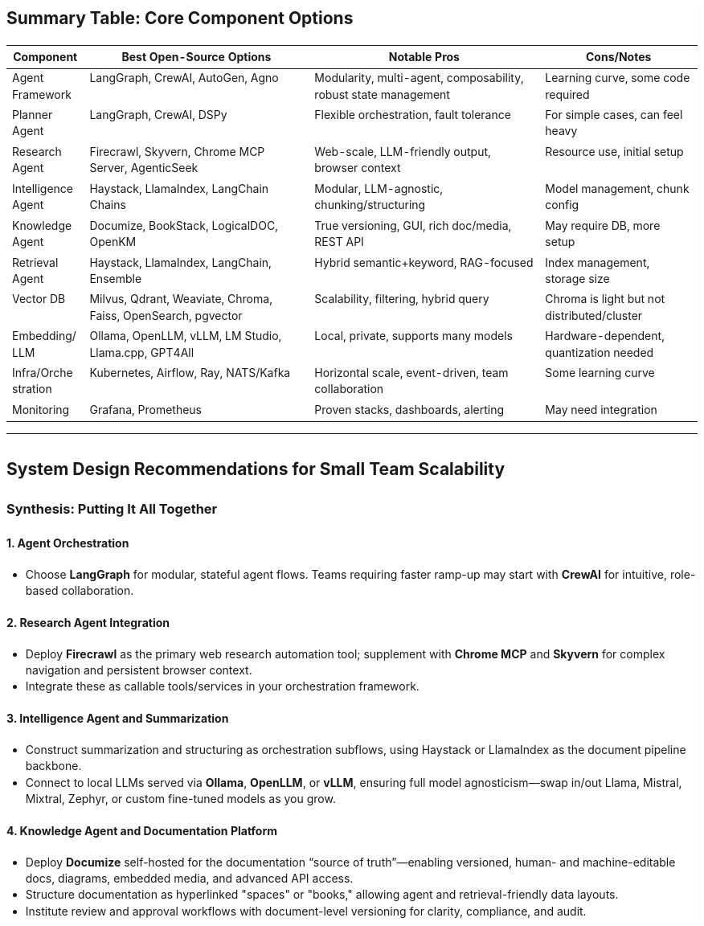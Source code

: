 
## Summary Table: Core Component Options

| Component           | Best Open-Source Options                                      | Notable Pros                                                    | Cons/Notes                                  |
|---------------------|---------------------------------------------------------------|-----------------------------------------------------------------|---------------------------------------------|
| Agent Framework     | LangGraph, CrewAI, AutoGen, Agno                              | Modularity, multi-agent, composability, robust state management | Learning curve, some code required          |
| Planner Agent       | LangGraph, CrewAI, DSPy                                       | Flexible orchestration, fault tolerance                         | For simple cases, can feel heavy            |
| Research Agent      | Firecrawl, Skyvern, Chrome MCP Server, AgenticSeek            | Web-scale, LLM-friendly output, browser context                 | Resource use, initial setup                 |
| Intelligence Agent  | Haystack, LlamaIndex, LangChain Chains                        | Modular, LLM-agnostic, chunking/structuring                     | Model management, chunk config              |
| Knowledge Agent     | Documize, BookStack, LogicalDOC, OpenKM                       | True versioning, GUI, rich doc/media, REST API                  | May require DB, more setup                  |
| Retrieval Agent     | Haystack, LlamaIndex, LangChain, Ensemble                     | Hybrid semantic+keyword, RAG-focused                            | Index management, storage size              |
| Vector DB           | Milvus, Qdrant, Weaviate, Chroma, Faiss, OpenSearch, pgvector | Scalability, filtering, hybrid query                            | Chroma is light but not distributed/cluster |
| Embedding/LLM       | Ollama, OpenLLM, vLLM, LM Studio, Llama.cpp, GPT4All          | Local, private, supports many models                            | Hardware-dependent, quantization needed     |
| Infra/Orchestration | Kubernetes, Airflow, Ray, NATS/Kafka                          | Horizontal scale, event-driven, team collaboration              | Some learning curve                         |
| Monitoring          | Grafana, Prometheus                                           | Proven stacks, dashboards, alerting                             | May need integration                        |

---

## System Design Recommendations for Small Team Scalability

### Synthesis: Putting It All Together

#### 1. **Agent Orchestration**

- Choose **LangGraph** for modular, stateful agent flows. Teams requiring faster ramp-up may start with **CrewAI** for intuitive, role-based collaboration.

#### 2. **Research Agent Integration**

- Deploy **Firecrawl** as the primary web research automation tool; supplement with **Chrome MCP** and **Skyvern** for complex navigation and persistent browser context.
- Integrate these as callable tools/services in your orchestration framework.

#### 3. **Intelligence Agent and Summarization**

- Construct summarization and structuring as orchestration subflows, using Haystack or LlamaIndex as the document pipeline backbone.
- Connect to local LLMs served via **Ollama**, **OpenLLM**, or **vLLM**, ensuring full model agnosticism—swap in/out Llama, Mistral, Mixtral, Zephyr, or custom fine-tuned models as you grow.

#### 4. **Knowledge Agent and Documentation Platform**

- Deploy **Documize** self-hosted for the documentation “source of truth”—enabling versioned, human- and machine-editable docs, diagrams, embedded media, and advanced API access.
- Structure documentation as hyperlinked "spaces" or "books," allowing agent and retrieval-friendly data layouts.
- Institute review and approval workflows with document-level versioning for clarity, compliance, and audit.
